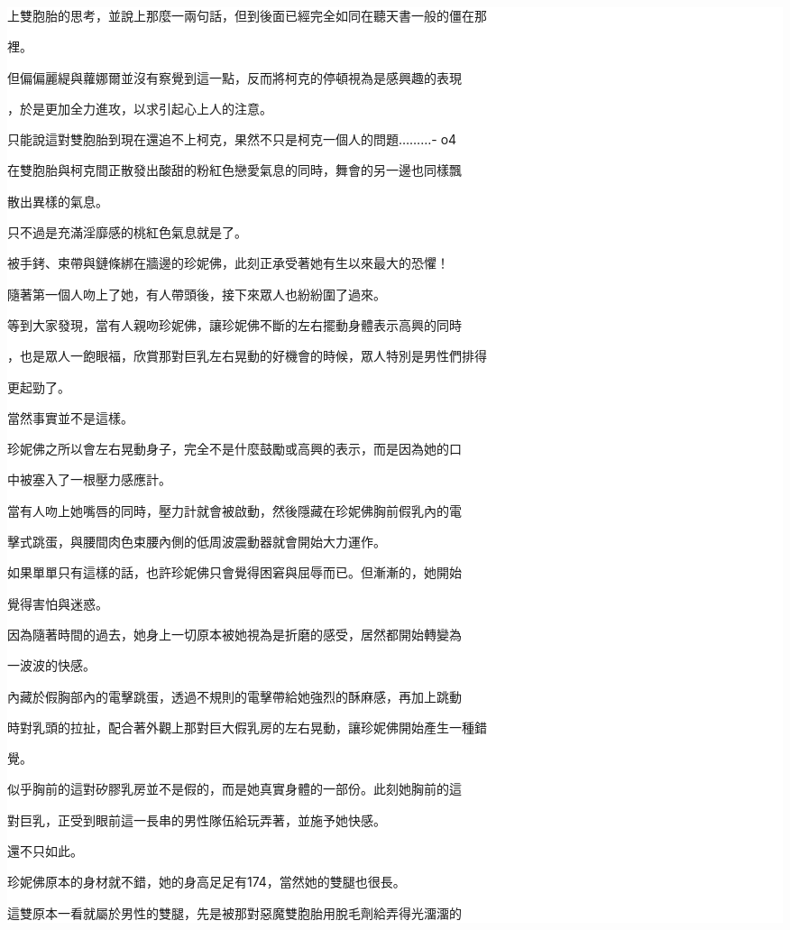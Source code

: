 上雙胞胎的思考，並說上那麼一兩句話，但到後面已經完全如同在聽天書一般的僵在那

裡。

但偏偏麗緹與蘿娜爾並沒有察覺到這一點，反而將柯克的停頓視為是感興趣的表現

，於是更加全力進攻，以求引起心上人的注意。

只能說這對雙胞胎到現在還追不上柯克，果然不只是柯克一個人的問題………-    o4







在雙胞胎與柯克間正散發出酸甜的粉紅色戀愛氣息的同時，舞會的另一邊也同樣飄

散出異樣的氣息。

只不過是充滿淫靡感的桃紅色氣息就是了。



被手銬、束帶與鏈條綁在牆邊的珍妮佛，此刻正承受著她有生以來最大的恐懼！

隨著第一個人吻上了她，有人帶頭後，接下來眾人也紛紛圍了過來。

等到大家發現，當有人親吻珍妮佛，讓珍妮佛不斷的左右擺動身體表示高興的同時

，也是眾人一飽眼福，欣賞那對巨乳左右晃動的好機會的時候，眾人特別是男性們排得

更起勁了。

當然事實並不是這樣。

珍妮佛之所以會左右晃動身子，完全不是什麼鼓勵或高興的表示，而是因為她的口

中被塞入了一根壓力感應計。

當有人吻上她嘴唇的同時，壓力計就會被啟動，然後隱藏在珍妮佛胸前假乳內的電

擊式跳蛋，與腰間肉色束腰內側的低周波震動器就會開始大力運作。

如果單單只有這樣的話，也許珍妮佛只會覺得困窘與屈辱而已。但漸漸的，她開始

覺得害怕與迷惑。

因為隨著時間的過去，她身上一切原本被她視為是折磨的感受，居然都開始轉變為

一波波的快感。

內藏於假胸部內的電擊跳蛋，透過不規則的電擊帶給她強烈的酥麻感，再加上跳動

時對乳頭的拉扯，配合著外觀上那對巨大假乳房的左右晃動，讓珍妮佛開始產生一種錯

覺。

似乎胸前的這對矽膠乳房並不是假的，而是她真實身體的一部份。此刻她胸前的這

對巨乳，正受到眼前這一長串的男性隊伍給玩弄著，並施予她快感。

還不只如此。

珍妮佛原本的身材就不錯，她的身高足足有174，當然她的雙腿也很長。

這雙原本一看就屬於男性的雙腿，先是被那對惡魔雙胞胎用脫毛劑給弄得光澑澑的

